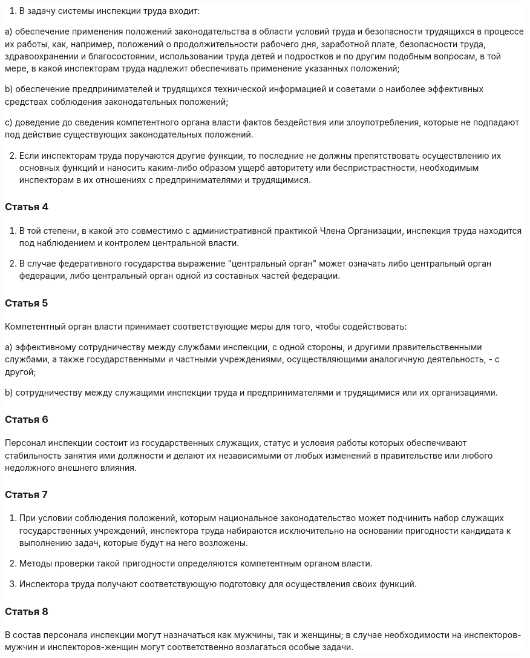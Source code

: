 1. В задачу системы инспекции труда входит:

a) обеспечение применения положений законодательства в области условий труда и безопасности трудящихся в процессе их работы, как, например, положений о продолжительности рабочего дня, заработной плате, безопасности труда, здравоохранении и благосостоянии, использовании труда детей и подростков и по другим подобным вопросам, в той мере, в какой инспекторам труда надлежит обеспечивать применение указанных положений;

b) обеспечение предпринимателей и трудящихся технической информацией и советами о наиболее эффективных средствах соблюдения законодательных положений;

c) доведение до сведения компетентного органа власти фактов бездействия или злоупотребления, которые не подпадают под действие существующих законодательных положений.

2. Если инспекторам труда поручаются другие функции, то последние не должны препятствовать осуществлению их основных функций и наносить каким-либо образом ущерб авторитету или беспристрастности, необходимым инспекторам в их отношениях с предпринимателями и трудящимися.

### Статья 4

1. В той степени, в какой это совместимо с административной практикой Члена Организации, инспекция труда находится под наблюдением и контролем центральной власти.

2. В случае федеративного государства выражение "центральный орган" может означать либо центральный орган федерации, либо центральный орган одной из составных частей федерации.

### Статья 5

Компетентный орган власти принимает соответствующие меры для того, чтобы содействовать:

a) эффективному сотрудничеству между службами инспекции, с одной стороны, и другими правительственными службами, а также государственными и частными учреждениями, осуществляющими аналогичную деятельность, - с другой;

b) сотрудничеству между служащими инспекции труда и предпринимателями и трудящимися или их организациями.

### Статья 6

Персонал инспекции состоит из государственных служащих, статус и условия работы которых обеспечивают стабильность занятия ими должности и делают их независимыми от любых изменений в правительстве или любого недолжного внешнего влияния.

### Статья 7

1. При условии соблюдения положений, которым национальное законодательство может подчинить набор служащих государственных учреждений, инспектора труда набираются исключительно на основании пригодности кандидата к выполнению задач, которые будут на него возложены.

2. Методы проверки такой пригодности определяются компетентным органом власти.

3. Инспектора труда получают соответствующую подготовку для осуществления своих функций.

### Статья 8

В состав персонала инспекции могут назначаться как мужчины, так и женщины; в случае необходимости на инспекторов-мужчин и инспекторов-женщин могут соответственно возлагаться особые задачи.
